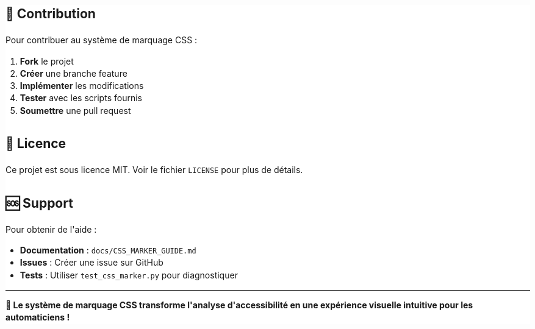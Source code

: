 ## 🤝 Contribution

Pour contribuer au système de marquage CSS :

1. **Fork** le projet
2. **Créer** une branche feature
3. **Implémenter** les modifications
4. **Tester** avec les scripts fournis
5. **Soumettre** une pull request

## 📄 Licence

Ce projet est sous licence MIT. Voir le fichier `LICENSE` pour plus de détails.

## 🆘 Support

Pour obtenir de l'aide :

- **Documentation** : `docs/CSS_MARKER_GUIDE.md`
- **Issues** : Créer une issue sur GitHub
- **Tests** : Utiliser `test_css_marker.py` pour diagnostiquer

---

**🎯 Le système de marquage CSS transforme l'analyse d'accessibilité en une expérience visuelle intuitive pour les automaticiens !**
